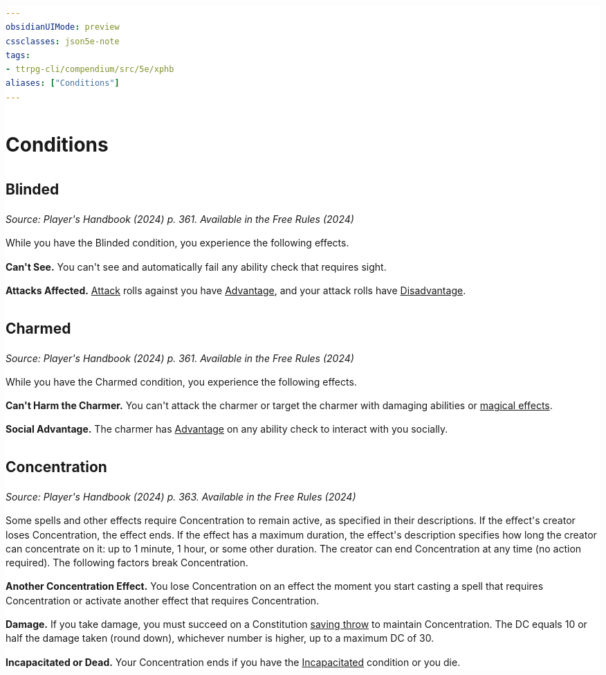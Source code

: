 ```yaml
---
obsidianUIMode: preview
cssclasses: json5e-note
tags:
- ttrpg-cli/compendium/src/5e/xphb
aliases: ["Conditions"]
---
```

# Conditions

## Blinded
_Source: Player's Handbook (2024) p. 361. Available in the Free Rules (2024)_

While you have the Blinded condition, you experience the following effects.

**Can't See.** You can't see and automatically fail any ability check that requires sight.

**Attacks Affected.** [Attack](2-Mechanics/CLI/rules/actions.md#Attack) rolls against you have [Advantage](2-Mechanics/CLI/rules/variant-rules/advantage-xphb.md), and your attack rolls have [Disadvantage](2-Mechanics/CLI/rules/variant-rules/disadvantage-xphb.md).

## Charmed
_Source: Player's Handbook (2024) p. 361. Available in the Free Rules (2024)_

While you have the Charmed condition, you experience the following effects.

**Can't Harm the Charmer.** You can't attack the charmer or target the charmer with damaging abilities or [magical effects](2-Mechanics/CLI/rules/variant-rules/magical-effect-xphb.md).

**Social Advantage.** The charmer has [Advantage](2-Mechanics/CLI/rules/variant-rules/advantage-xphb.md) on any ability check to interact with you socially.

## Concentration
_Source: Player's Handbook (2024) p. 363. Available in the Free Rules (2024)_

Some spells and other effects require Concentration to remain active, as specified in their descriptions. If the effect's creator loses Concentration, the effect ends. If the effect has a maximum duration, the effect's description specifies how long the creator can concentrate on it: up to 1 minute, 1 hour, or some other duration. The creator can end Concentration at any time (no action required). The following factors break Concentration.

**Another Concentration Effect.** You lose Concentration on an effect the moment you start casting a spell that requires Concentration or activate another effect that requires Concentration.

**Damage.** If you take damage, you must succeed on a Constitution [saving throw](2-Mechanics/CLI/rules/variant-rules/saving-throw-xphb.md) to maintain Concentration. The DC equals 10 or half the damage taken (round down), whichever number is higher, up to a maximum DC of 30.

**Incapacitated or Dead.** Your Concentration ends if you have the [Incapacitated](2-Mechanics/CLI/rules/conditions.md#Incapacitated) condition or you die.
